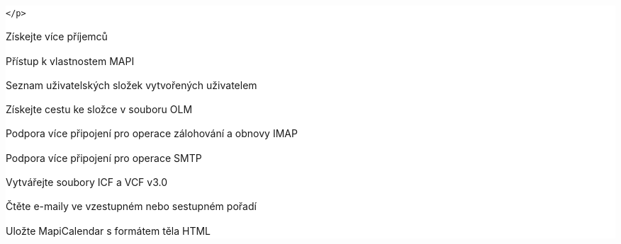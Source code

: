     </p>
   </div>
   <div class="col-lg-4">
    <em class="fa fa-server ico-blue fa-2x col-lg-2">
    </em>
    <p class="col-lg-10">
     Získejte více příjemců
    </p>
   </div>
   <div class="col-lg-4">
    <em class="fa fa-cogs ico-blue fa-2x col-lg-2">
    </em>
    <p class="col-lg-10">
     Přístup k vlastnostem MAPI
    </p>
   </div>
   <div class="col-lg-4">
    <em class="fa fa-list ico-blue fa-2x col-lg-2">
    </em>
    <p class="col-lg-10">
     Seznam uživatelských složek vytvořených uživatelem
    </p>
   </div>
   <div class="col-lg-4">
    <em class="fa fa-folder ico-blue fa-2x col-lg-2">
    </em>
    <p class="col-lg-10">
     Získejte cestu ke složce v souboru OLM
    </p>
   </div>
   <div class="col-lg-4">
    <em class="fa fa-asterisk ico-blue fa-2x col-lg-2">
    </em>
    <p class="col-lg-10">
     Podpora více připojení pro operace zálohování a obnovy IMAP
    </p>
   </div>
   <div class="col-lg-4">
    <em class="fa fa-arrows-alt ico-blue fa-2x col-lg-2">
    </em>
    <p class="col-lg-10">
     Podpora více připojení pro operace SMTP
    </p>
   </div>
   <div class="col-lg-4">
    <em class="fa fa-file ico-blue fa-2x col-lg-2">
    </em>
    <p class="col-lg-10">
     Vytvářejte soubory ICF a VCF v3.0
    </p>
   </div>
   <div class="col-lg-4">
    <em class="fa fa-envelope ico-blue fa-2x col-lg-2">
    </em>
    <p class="col-lg-10">
     Čtěte e-maily ve vzestupném nebo sestupném pořadí
    </p>
   </div>
   <div class="col-lg-4">
    <em class="fa fa-save ico-blue fa-2x col-lg-2">
    </em>
    <p class="col-lg-10">
     Uložte MapiCalendar s formátem těla HTML
    </p>